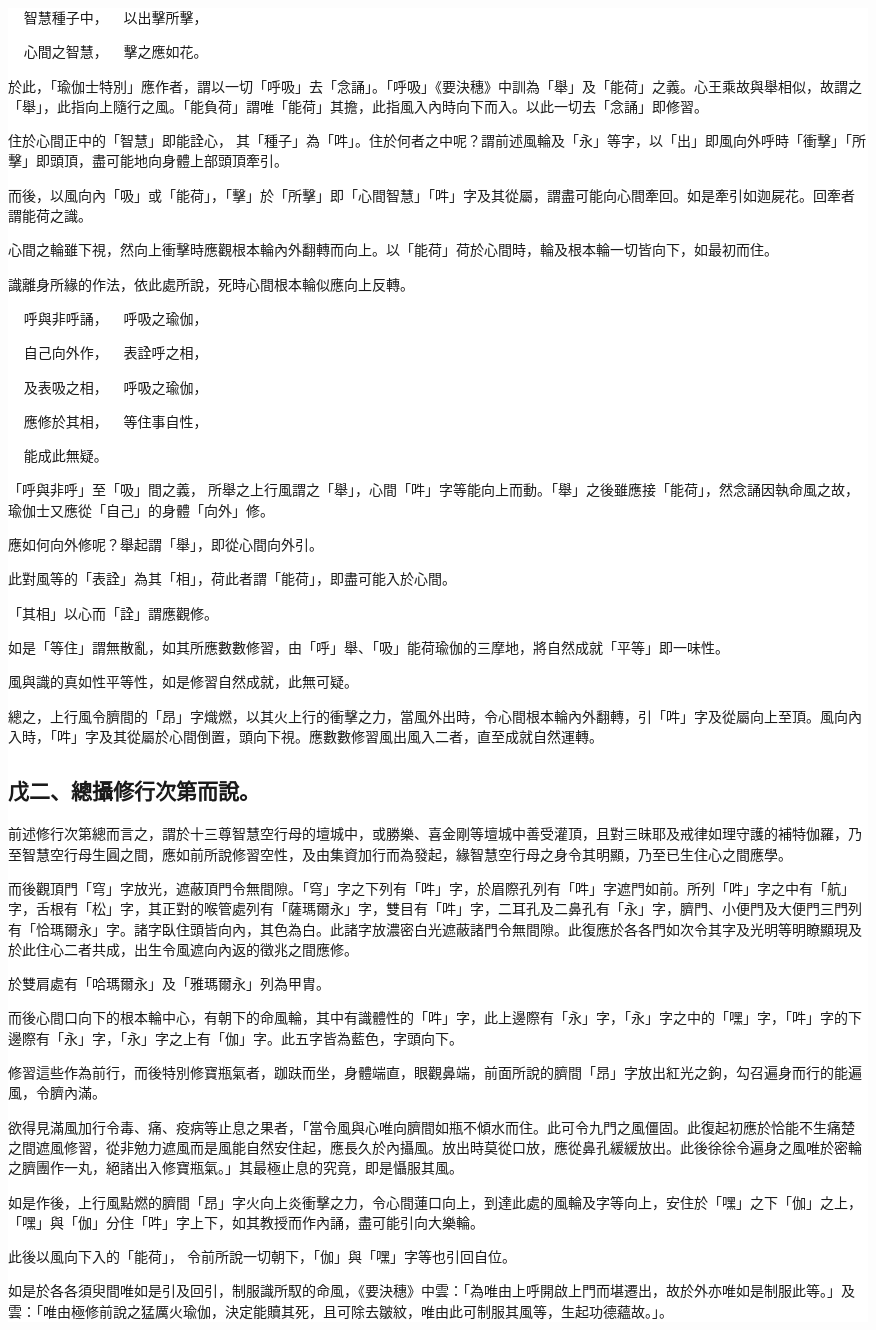 &nbsp;&nbsp;&nbsp;&nbsp;智慧種子中，&nbsp;&nbsp;&nbsp;&nbsp;以出擊所擊，

&nbsp;&nbsp;&nbsp;&nbsp;心間之智慧，&nbsp;&nbsp;&nbsp;&nbsp;擊之應如花。　

於此，「瑜伽士特別」應作者，謂以一切「呼吸」去「念誦」。「呼吸」《要決穗》中訓為「舉」及「能荷」之義。心王乘故與舉相似，故謂之「舉」，此指向上隨行之風。「能負荷」謂唯「能荷」其擔，此指風入內時向下而入。以此一切去「念誦」即修習。

住於心間正中的「智慧」即能詮心， 其「種子」為「吽」。住於何者之中呢？謂前述風輪及「永」等字，以「出」即風向外呼時「衝擊」「所擊」即頭頂，盡可能地向身體上部頭頂牽引。

而後，以風向內「吸」或「能荷」，「擊」於「所擊」即「心間智慧」「吽」字及其從屬，謂盡可能向心間牽回。如是牽引如迦屍花。回牽者謂能荷之識。

心間之輪雖下視，然向上衝擊時應觀根本輪內外翻轉而向上。以「能荷」荷於心間時，輪及根本輪一切皆向下，如最初而住。

識離身所緣的作法，依此處所說，死時心間根本輪似應向上反轉。

&nbsp;&nbsp;&nbsp;&nbsp;呼與非呼誦，&nbsp;&nbsp;&nbsp;&nbsp;呼吸之瑜伽，　　

&nbsp;&nbsp;&nbsp;&nbsp;自己向外作，&nbsp;&nbsp;&nbsp;&nbsp;表詮呼之相，

&nbsp;&nbsp;&nbsp;&nbsp;及表吸之相，&nbsp;&nbsp;&nbsp;&nbsp;呼吸之瑜伽，　　

&nbsp;&nbsp;&nbsp;&nbsp;應修於其相，&nbsp;&nbsp;&nbsp;&nbsp;等住事自性，

&nbsp;&nbsp;&nbsp;&nbsp;能成此無疑。

「呼與非呼」至「吸」間之義， 所舉之上行風謂之「舉」，心間「吽」字等能向上而動。「舉」之後雖應接「能荷」，然念誦因執命風之故，瑜伽士又應從「自己」的身體「向外」修。

應如何向外修呢？舉起謂「舉」，即從心間向外引。

此對風等的「表詮」為其「相」，荷此者謂「能荷」，即盡可能入於心間。

「其相」以心而「詮」謂應觀修。

如是「等住」謂無散亂，如其所應數數修習，由「呼」舉、「吸」能荷瑜伽的三摩地，將自然成就「平等」即一味性。

風與識的真如性平等性，如是修習自然成就，此無可疑。

總之，上行風令臍間的「昂」字熾燃，以其火上行的衝擊之力，當風外出時，令心間根本輪內外翻轉，引「吽」字及從屬向上至頂。風向內入時，「吽」字及其從屬於心間倒置，頭向下視。應數數修習風出風入二者，直至成就自然運轉。

## 戊二、總攝修行次第而說。

前述修行次第總而言之，謂於十三尊智慧空行母的壇城中，或勝樂、喜金剛等壇城中善受灌頂，且對三昧耶及戒律如理守護的補特伽羅，乃至智慧空行母生圓之間，應如前所說修習空性，及由集資加行而為發起，緣智慧空行母之身令其明顯，乃至已生住心之間應學。

而後觀頂門「穹」字放光，遮蔽頂門令無間隙。「穹」字之下列有「吽」字，於眉際孔列有「吽」字遮門如前。所列「吽」字之中有「航」字，舌根有「松」字，其正對的喉管處列有「薩瑪爾永」字，雙目有「吽」字，二耳孔及二鼻孔有「永」字，臍門、小便門及大便門三門列有「恰瑪爾永」字。諸字臥住頭皆向內，其色為白。此諸字放濃密白光遮蔽諸門令無間隙。此復應於各各門如次令其字及光明等明瞭顯現及於此住心二者共成，出生令風遮向內返的徵兆之間應修。

於雙肩處有「哈瑪爾永」及「雅瑪爾永」列為甲胄。

而後心間口向下的根本輪中心，有朝下的命風輪，其中有識體性的「吽」字，此上邊際有「永」字，「永」字之中的「嘿」字，「吽」字的下邊際有「永」字，「永」字之上有「伽」字。此五字皆為藍色，字頭向下。

修習這些作為前行，而後特別修寶瓶氣者，跏趺而坐，身體端直，眼觀鼻端，前面所說的臍間「昂」字放出紅光之鉤，勾召遍身而行的能遍風，令臍內滿。

欲得見滿風加行令毒、痛、疫病等止息之果者，「當令風與心唯向臍間如瓶不傾水而住。此可令九門之風僵固。此復起初應於恰能不生痛楚之間遮風修習，從非勉力遮風而是風能自然安住起，應長久於內攝風。放出時莫從口放，應從鼻孔緩緩放出。此後徐徐令遍身之風唯於密輪之臍團作一丸，絕諸出入修寶瓶氣。」其最極止息的究竟，即是懾服其風。

如是作後，上行風點燃的臍間「昂」字火向上炎衝擊之力，令心間蓮口向上，到達此處的風輪及字等向上，安住於「嘿」之下「伽」之上，「嘿」與「伽」分住「吽」字上下，如其教授而作內誦，盡可能引向大樂輪。

此後以風向下入的「能荷」， 令前所說一切朝下，「伽」與「嘿」字等也引回自位。

如是於各各須臾間唯如是引及回引，制服識所馭的命風，《要決穗》中雲：「為唯由上呼開啟上門而堪遷出，故於外亦唯如是制服此等。」及雲：「唯由極修前說之猛厲火瑜伽，決定能贖其死，且可除去皺紋，唯由此可制服其風等，生起功德蘊故。」。
